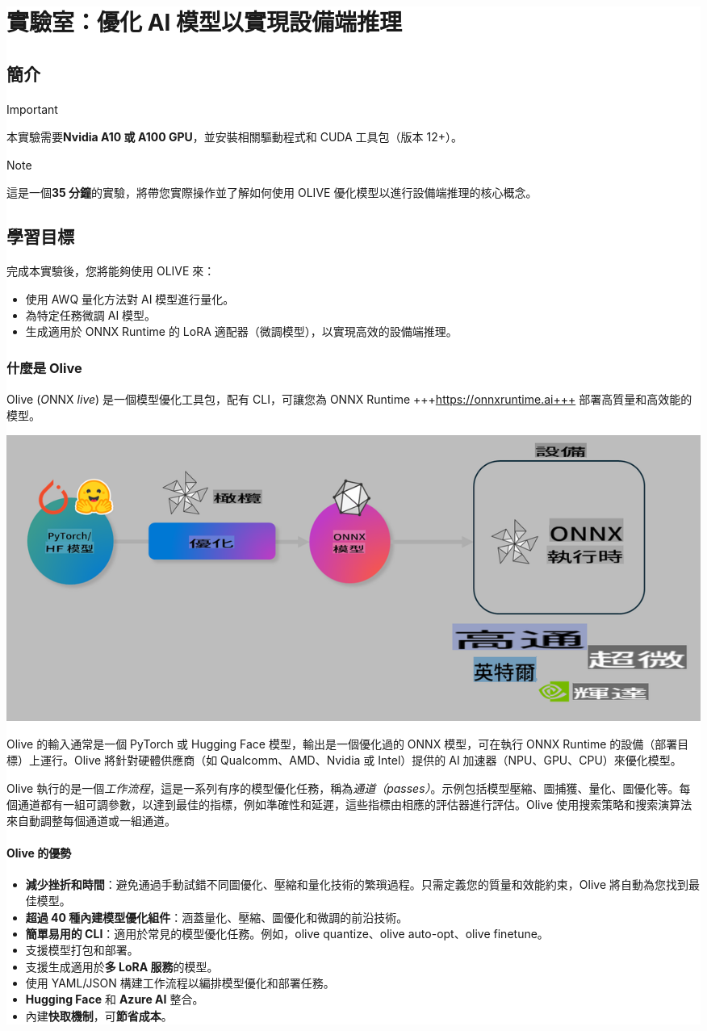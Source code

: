# 實驗室：優化 AI 模型以實現設備端推理

## 簡介

> [!IMPORTANT]  
> 本實驗需要**Nvidia A10 或 A100 GPU**，並安裝相關驅動程式和 CUDA 工具包（版本 12+）。

> [!NOTE]  
> 這是一個**35 分鐘**的實驗，將帶您實際操作並了解如何使用 OLIVE 優化模型以進行設備端推理的核心概念。

## 學習目標

完成本實驗後，您將能夠使用 OLIVE 來：

- 使用 AWQ 量化方法對 AI 模型進行量化。  
- 為特定任務微調 AI 模型。  
- 生成適用於 ONNX Runtime 的 LoRA 適配器（微調模型），以實現高效的設備端推理。

### 什麼是 Olive

Olive (*O*NNX *live*) 是一個模型優化工具包，配有 CLI，可讓您為 ONNX Runtime +++https://onnxruntime.ai+++ 部署高質量和高效能的模型。

![Olive 流程圖](../../../../../translated_images/olive-flow.9e6a284c256068568eb569a242b22dd2e7ec6e73f292d98272398739537ef513.tw.png)

Olive 的輸入通常是一個 PyTorch 或 Hugging Face 模型，輸出是一個優化過的 ONNX 模型，可在執行 ONNX Runtime 的設備（部署目標）上運行。Olive 將針對硬體供應商（如 Qualcomm、AMD、Nvidia 或 Intel）提供的 AI 加速器（NPU、GPU、CPU）來優化模型。

Olive 執行的是一個*工作流程*，這是一系列有序的模型優化任務，稱為*通道（passes）*。示例包括模型壓縮、圖捕獲、量化、圖優化等。每個通道都有一組可調參數，以達到最佳的指標，例如準確性和延遲，這些指標由相應的評估器進行評估。Olive 使用搜索策略和搜索演算法來自動調整每個通道或一組通道。

#### Olive 的優勢

- **減少挫折和時間**：避免通過手動試錯不同圖優化、壓縮和量化技術的繁瑣過程。只需定義您的質量和效能約束，Olive 將自動為您找到最佳模型。
- **超過 40 種內建模型優化組件**：涵蓋量化、壓縮、圖優化和微調的前沿技術。
- **簡單易用的 CLI**：適用於常見的模型優化任務。例如，olive quantize、olive auto-opt、olive finetune。
- 支援模型打包和部署。  
- 支援生成適用於**多 LoRA 服務**的模型。  
- 使用 YAML/JSON 構建工作流程以編排模型優化和部署任務。  
- **Hugging Face** 和 **Azure AI** 整合。  
- 內建**快取機制**，可**節省成本**。
